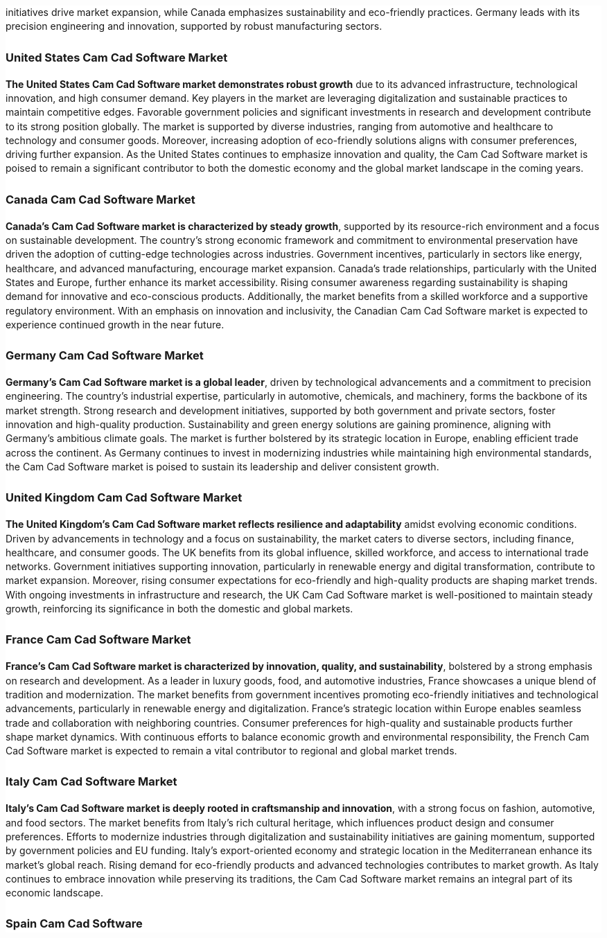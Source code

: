 initiatives drive market expansion, while Canada emphasizes sustainability and eco-friendly practices. Germany leads with its precision engineering and innovation, supported by robust manufacturing sectors.</span></em></p></blockquote><h3><strong>United States Cam Cad Software Market</strong></h3><p><strong>The United States Cam Cad Software market demonstrates robust growth</strong> due to its advanced infrastructure, technological innovation, and high consumer demand. Key players in the market are leveraging digitalization and sustainable practices to maintain competitive edges. Favorable government policies and significant investments in research and development contribute to its strong position globally. The market is supported by diverse industries, ranging from automotive and healthcare to technology and consumer goods. Moreover, increasing adoption of eco-friendly solutions aligns with consumer preferences, driving further expansion. As the United States continues to emphasize innovation and quality, the Cam Cad Software market is poised to remain a significant contributor to both the domestic economy and the global market landscape in the coming years.</p><h3><strong>Canada Cam Cad Software Market</strong></h3><p><strong>Canada&rsquo;s Cam Cad Software market is characterized by steady growth</strong>, supported by its resource-rich environment and a focus on sustainable development. The country&rsquo;s strong economic framework and commitment to environmental preservation have driven the adoption of cutting-edge technologies across industries. Government incentives, particularly in sectors like energy, healthcare, and advanced manufacturing, encourage market expansion. Canada&rsquo;s trade relationships, particularly with the United States and Europe, further enhance its market accessibility. Rising consumer awareness regarding sustainability is shaping demand for innovative and eco-conscious products. Additionally, the market benefits from a skilled workforce and a supportive regulatory environment. With an emphasis on innovation and inclusivity, the Canadian Cam Cad Software market is expected to experience continued growth in the near future.</p><h3><strong>Germany Cam Cad Software Market</strong></h3><p><strong>Germany&rsquo;s Cam Cad Software market is a global leader</strong>, driven by technological advancements and a commitment to precision engineering. The country&rsquo;s industrial expertise, particularly in automotive, chemicals, and machinery, forms the backbone of its market strength. Strong research and development initiatives, supported by both government and private sectors, foster innovation and high-quality production. Sustainability and green energy solutions are gaining prominence, aligning with Germany&rsquo;s ambitious climate goals. The market is further bolstered by its strategic location in Europe, enabling efficient trade across the continent. As Germany continues to invest in modernizing industries while maintaining high environmental standards, the Cam Cad Software market is poised to sustain its leadership and deliver consistent growth.</p><h3><strong>United Kingdom Cam Cad Software Market</strong></h3><p><strong>The United Kingdom&rsquo;s Cam Cad Software market reflects resilience and adaptability</strong> amidst evolving economic conditions. Driven by advancements in technology and a focus on sustainability, the market caters to diverse sectors, including finance, healthcare, and consumer goods. The UK benefits from its global influence, skilled workforce, and access to international trade networks. Government initiatives supporting innovation, particularly in renewable energy and digital transformation, contribute to market expansion. Moreover, rising consumer expectations for eco-friendly and high-quality products are shaping market trends. With ongoing investments in infrastructure and research, the UK Cam Cad Software market is well-positioned to maintain steady growth, reinforcing its significance in both the domestic and global markets.</p><h3><strong>France Cam Cad Software Market</strong></h3><p><strong>France&rsquo;s Cam Cad Software market is characterized by innovation, quality, and sustainability</strong>, bolstered by a strong emphasis on research and development. As a leader in luxury goods, food, and automotive industries, France showcases a unique blend of tradition and modernization. The market benefits from government incentives promoting eco-friendly initiatives and technological advancements, particularly in renewable energy and digitalization. France&rsquo;s strategic location within Europe enables seamless trade and collaboration with neighboring countries. Consumer preferences for high-quality and sustainable products further shape market dynamics. With continuous efforts to balance economic growth and environmental responsibility, the French Cam Cad Software market is expected to remain a vital contributor to regional and global market trends.</p><h3><strong>Italy Cam Cad Software Market</strong></h3><p><strong>Italy&rsquo;s Cam Cad Software market is deeply rooted in craftsmanship and innovation</strong>, with a strong focus on fashion, automotive, and food sectors. The market benefits from Italy&rsquo;s rich cultural heritage, which influences product design and consumer preferences. Efforts to modernize industries through digitalization and sustainability initiatives are gaining momentum, supported by government policies and EU funding. Italy&rsquo;s export-oriented economy and strategic location in the Mediterranean enhance its market&rsquo;s global reach. Rising demand for eco-friendly products and advanced technologies contributes to market growth. As Italy continues to embrace innovation while preserving its traditions, the Cam Cad Software market remains an integral part of its economic landscape.</p><h3><strong>Spain Cam Cad Software